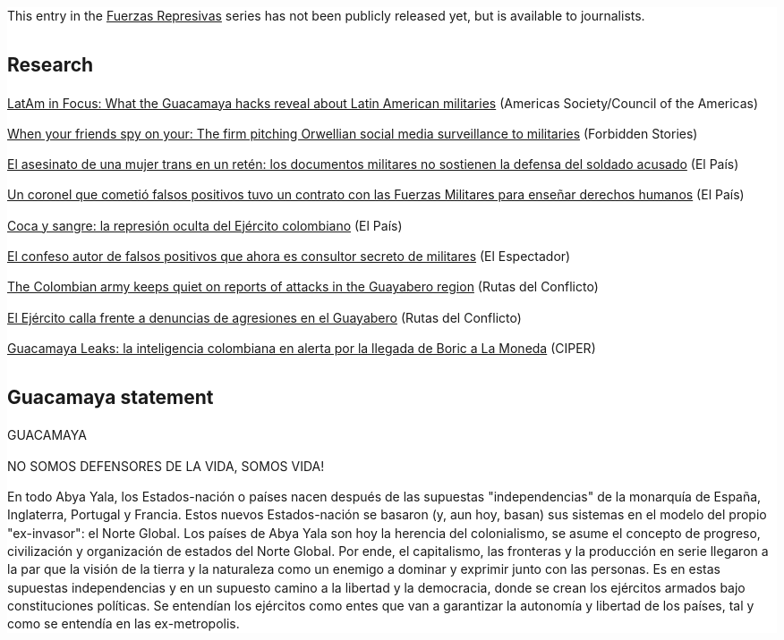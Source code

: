 This entry in the [Fuerzas
Represivas](./Category:Fuerzas_Represivas.html "Category:Fuerzas Represivas")
series has not been publicly released yet, but is available to
journalists.

## Research

[LatAm in Focus: What the Guacamaya hacks reveal about Latin American
militaries](https://www.as-coa.org/articles/latam-focus-what-guacamaya-hacks-reveal-about-latin-american-militaries) (Americas Society/Council of the Americas)

[When your friends spy on your: The firm pitching Orwellian social media
surveillance to
militaries](https://forbiddenstories.org/story-killers/osint-s2t-unlocking-cyberspace-journalists-activists/) (Forbidden Stories)

[El asesinato de una mujer trans en un retén: los documentos militares
no sostienen la defensa del soldado
acusado](https://elpais.com/america-colombia/2023-01-30/el-asesinato-de-una-mujer-trans-en-un-reten-los-documentos-militares-no-sostienen-la-defensa-del-soldado-acusado.html) (El País)

[Un coronel que cometió falsos positivos tuvo un contrato con las
Fuerzas Militares para enseñar derechos
humanos](https://elpais.com/america-colombia/2023-01-30/un-coronel-que-cometio-falsos-positivos-tuvo-un-contrato-con-las-fuerzas-militares-para-ensenar-derechos-humanos.html) (El País)

[Coca y sangre: la represión oculta del Ejército
colombiano](https://elpais.com/america-colombia/2023-01-30/coca-y-sangre-la-represion-oculta-del-ejercito-colombiano.html) (El País)

[El confeso autor de falsos positivos que ahora es consultor secreto de
militares](https://www.elespectador.com/judicial/coronel-r-santiago-herrera-el-confeso-autor-de-falsos-positivos-que-ahora-es-consultor-secreto-de-militares/) (El Espectador)

[The Colombian army keeps quiet on reports of attacks in the Guayabero
region](https://rutasdelconflicto.com/notas/colombian-army-keeps-quiet-reports-attacks-guayabero-region) (Rutas del Conflicto)

[El Ejército calla frente a denuncias de agresiones en el
Guayabero](https://rutasdelconflicto.com/notas/ejercito-calla-frente-denuncias-agresiones-el-guayabero) (Rutas del Conflicto)

[Guacamaya Leaks: la inteligencia colombiana en alerta por la llegada de
Boric a La
Moneda](https://www.ciperchile.cl/2022/10/13/guacamaya-leaks-la-inteligencia-colombiana-en-alerta-por-la-llegada-de-boric-a-la-moneda/) (CIPER)

## Guacamaya statement

GUACAMAYA

NO SOMOS DEFENSORES DE LA VIDA, SOMOS VIDA!

En todo Abya Yala, los Estados-nación o países nacen después de las
supuestas "independencias" de la monarquía de España, Inglaterra,
Portugal y Francia. Estos nuevos Estados-nación se basaron (y, aun hoy,
basan) sus sistemas en el modelo del propio "ex-invasor": el Norte
Global. Los países de Abya Yala son hoy la herencia del colonialismo, se
asume el concepto de progreso, civilización y organización de estados
del Norte Global. Por ende, el capitalismo, las fronteras y la
producción en serie llegaron a la par que la visión de la tierra y la
naturaleza como un enemigo a dominar y exprimir junto con las personas.
Es en estas supuestas independencias y en un supuesto camino a la
libertad y la democracia, donde se crean los ejércitos armados bajo
constituciones políticas. Se entendían los ejércitos como entes que van
a garantizar la autonomía y libertad de los países, tal y como se
entendía en las ex-metropolis.
